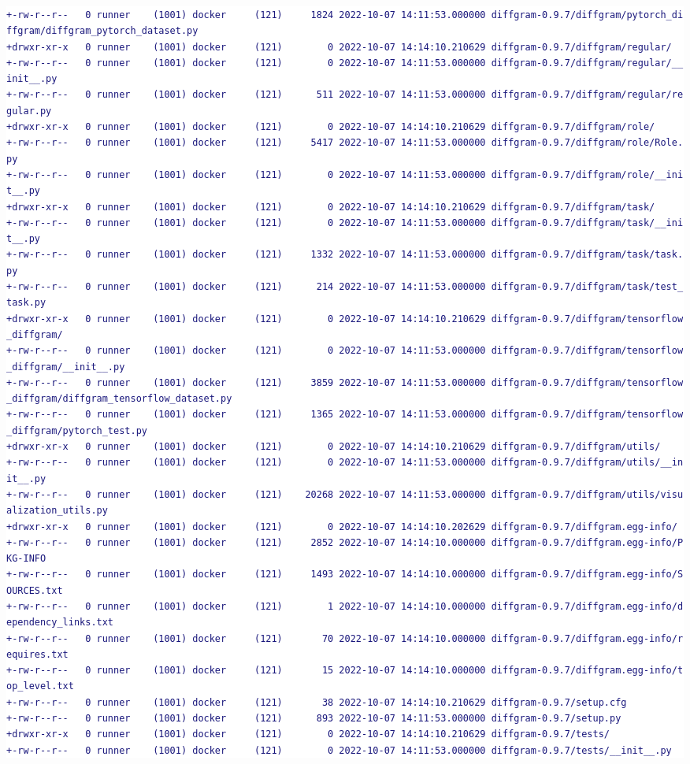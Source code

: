 ```diff
+-rw-r--r--   0 runner    (1001) docker     (121)     1824 2022-10-07 14:11:53.000000 diffgram-0.9.7/diffgram/pytorch_diffgram/diffgram_pytorch_dataset.py
+drwxr-xr-x   0 runner    (1001) docker     (121)        0 2022-10-07 14:14:10.210629 diffgram-0.9.7/diffgram/regular/
+-rw-r--r--   0 runner    (1001) docker     (121)        0 2022-10-07 14:11:53.000000 diffgram-0.9.7/diffgram/regular/__init__.py
+-rw-r--r--   0 runner    (1001) docker     (121)      511 2022-10-07 14:11:53.000000 diffgram-0.9.7/diffgram/regular/regular.py
+drwxr-xr-x   0 runner    (1001) docker     (121)        0 2022-10-07 14:14:10.210629 diffgram-0.9.7/diffgram/role/
+-rw-r--r--   0 runner    (1001) docker     (121)     5417 2022-10-07 14:11:53.000000 diffgram-0.9.7/diffgram/role/Role.py
+-rw-r--r--   0 runner    (1001) docker     (121)        0 2022-10-07 14:11:53.000000 diffgram-0.9.7/diffgram/role/__init__.py
+drwxr-xr-x   0 runner    (1001) docker     (121)        0 2022-10-07 14:14:10.210629 diffgram-0.9.7/diffgram/task/
+-rw-r--r--   0 runner    (1001) docker     (121)        0 2022-10-07 14:11:53.000000 diffgram-0.9.7/diffgram/task/__init__.py
+-rw-r--r--   0 runner    (1001) docker     (121)     1332 2022-10-07 14:11:53.000000 diffgram-0.9.7/diffgram/task/task.py
+-rw-r--r--   0 runner    (1001) docker     (121)      214 2022-10-07 14:11:53.000000 diffgram-0.9.7/diffgram/task/test_task.py
+drwxr-xr-x   0 runner    (1001) docker     (121)        0 2022-10-07 14:14:10.210629 diffgram-0.9.7/diffgram/tensorflow_diffgram/
+-rw-r--r--   0 runner    (1001) docker     (121)        0 2022-10-07 14:11:53.000000 diffgram-0.9.7/diffgram/tensorflow_diffgram/__init__.py
+-rw-r--r--   0 runner    (1001) docker     (121)     3859 2022-10-07 14:11:53.000000 diffgram-0.9.7/diffgram/tensorflow_diffgram/diffgram_tensorflow_dataset.py
+-rw-r--r--   0 runner    (1001) docker     (121)     1365 2022-10-07 14:11:53.000000 diffgram-0.9.7/diffgram/tensorflow_diffgram/pytorch_test.py
+drwxr-xr-x   0 runner    (1001) docker     (121)        0 2022-10-07 14:14:10.210629 diffgram-0.9.7/diffgram/utils/
+-rw-r--r--   0 runner    (1001) docker     (121)        0 2022-10-07 14:11:53.000000 diffgram-0.9.7/diffgram/utils/__init__.py
+-rw-r--r--   0 runner    (1001) docker     (121)    20268 2022-10-07 14:11:53.000000 diffgram-0.9.7/diffgram/utils/visualization_utils.py
+drwxr-xr-x   0 runner    (1001) docker     (121)        0 2022-10-07 14:14:10.202629 diffgram-0.9.7/diffgram.egg-info/
+-rw-r--r--   0 runner    (1001) docker     (121)     2852 2022-10-07 14:14:10.000000 diffgram-0.9.7/diffgram.egg-info/PKG-INFO
+-rw-r--r--   0 runner    (1001) docker     (121)     1493 2022-10-07 14:14:10.000000 diffgram-0.9.7/diffgram.egg-info/SOURCES.txt
+-rw-r--r--   0 runner    (1001) docker     (121)        1 2022-10-07 14:14:10.000000 diffgram-0.9.7/diffgram.egg-info/dependency_links.txt
+-rw-r--r--   0 runner    (1001) docker     (121)       70 2022-10-07 14:14:10.000000 diffgram-0.9.7/diffgram.egg-info/requires.txt
+-rw-r--r--   0 runner    (1001) docker     (121)       15 2022-10-07 14:14:10.000000 diffgram-0.9.7/diffgram.egg-info/top_level.txt
+-rw-r--r--   0 runner    (1001) docker     (121)       38 2022-10-07 14:14:10.210629 diffgram-0.9.7/setup.cfg
+-rw-r--r--   0 runner    (1001) docker     (121)      893 2022-10-07 14:11:53.000000 diffgram-0.9.7/setup.py
+drwxr-xr-x   0 runner    (1001) docker     (121)        0 2022-10-07 14:14:10.210629 diffgram-0.9.7/tests/
+-rw-r--r--   0 runner    (1001) docker     (121)        0 2022-10-07 14:11:53.000000 diffgram-0.9.7/tests/__init__.py
```

